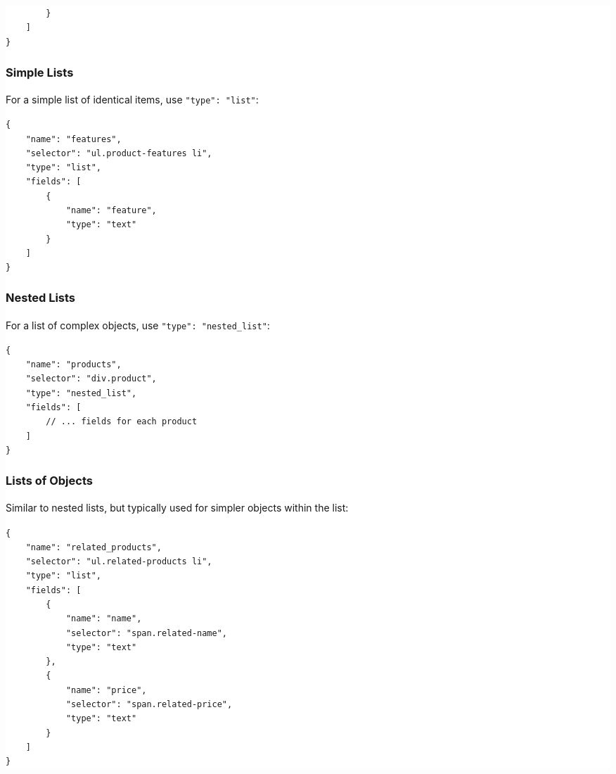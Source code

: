             }
        ]
    }
    

### Simple Lists

For a simple list of identical items, use `"type": "list"`:

    
    
    {
        "name": "features",
        "selector": "ul.product-features li",
        "type": "list",
        "fields": [
            {
                "name": "feature",
                "type": "text"
            }
        ]
    }
    

### Nested Lists

For a list of complex objects, use `"type": "nested_list"`:

    
    
    {
        "name": "products",
        "selector": "div.product",
        "type": "nested_list",
        "fields": [
            // ... fields for each product
        ]
    }
    

### Lists of Objects

Similar to nested lists, but typically used for simpler objects within the
list:

    
    
    {
        "name": "related_products",
        "selector": "ul.related-products li",
        "type": "list",
        "fields": [
            {
                "name": "name",
                "selector": "span.related-name",
                "type": "text"
            },
            {
                "name": "price",
                "selector": "span.related-price",
                "type": "text"
            }
        ]
    }
    